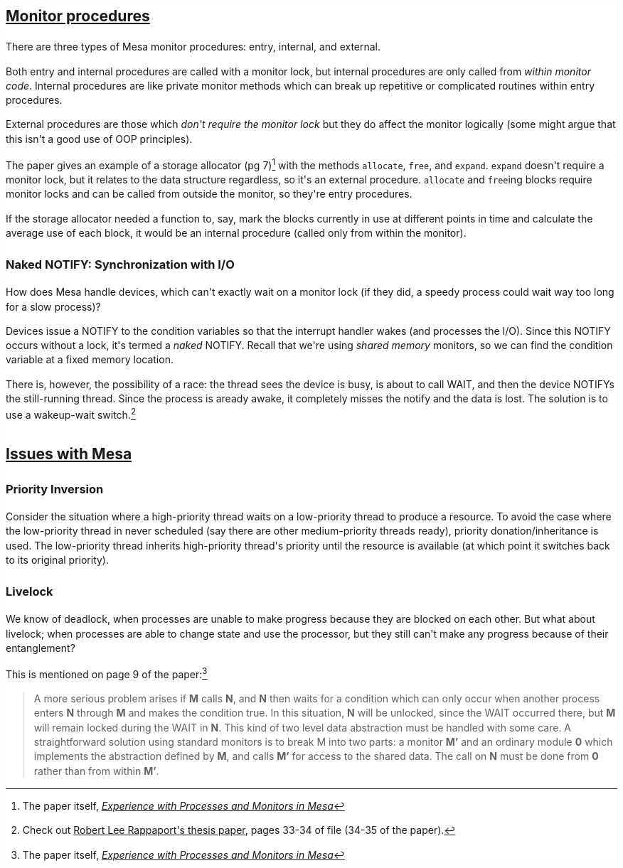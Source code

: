 ## [Monitor procedures](#monitor-procedures)
There are three types of Mesa monitor procedures: entry, internal, and external.

Both entry and internal procedures are called with a monitor lock, but internal procedures are only called from *within monitor code*. Internal procedures are like private monitor methods which can break up repetitive or complicated routines within entry procedures.

External procedures are those which *don't require the monitor lock* but they do affect the monitor logically (some might argue that this isn't a good use of OOP principles).

The paper gives an example of a storage allocator (pg 7)[^1] with the methods `allocate`, `free`, and `expand`. `expand` doesn't require a monitor lock, but it relates to the data structure regardless, so it's an external procedure. `allocate` and `free`ing blocks require monitor locks and can be called from outside the monitor, so they're entry procedures.

If the storage allocator needed a function to, say, mark the blocks currently in use at different points in time and calculate the average use of each block, it would be an internal procedure (called only from within the monitor).

### Naked NOTIFY: Synchronization with I/O
How does Mesa handle devices, which can't exactly wait on a monitor lock (if they did, a speedy process could wait way too long for a slow process)?

Devices issue a NOTIFY to the condition variables so that the interrupt handler wakes (and processes the I/O). Since this NOTIFY occurs without a lock, it's termed a *naked* NOTIFY. Recall that we're using *shared memory* monitors, so we can find the condition variable at a fixed memory location.

There is, however, the possibility of a race: the thread sees the device is busy, is about to call WAIT, and then the device NOTIFYs the still-running thread. Since the process is aready awake, it completely misses the notify and the data is lost. The solution is to use a wakeup-wait switch.[^7]

## [Issues with Mesa](#issues-with-mesa)
### Priority Inversion
Consider the situation where a high-priority thread waits on a low-priority thread to produce a resource. To avoid the case where the low-priority thread in never scheduled (say there are other medium-priority threads ready), priority donation/inheritance is used. The low-priority thread inherits high-priority thread's priority until the resource is available (at which point it switches back to its original priority).

### Livelock
We know of deadlock, when processes are unable to make progress because they are blocked on each other. But what about livelock; when processes are able to change state and use the processor, but they still can't make any progress because of their entanglement?

This is mentioned on page 9 of the paper:[^1]
> A more serious problem arises if **M** calls **N**, and **N** then waits for a condition which can only occur when another process enters **N** through **M** and makes the condition true. In this situation, **N** will be unlocked, since the WAIT occurred there, but **M** will remain locked during the WAIT in **N**. This kind of two level data abstraction must be handled with some care. A straightforward solution using standard monitors is to break M into two parts: a monitor **M’** and an ordinary module **0** which implements the abstraction defined by **M**, and calls **M’** for access to the shared data. The call on **N** must be done from **0** rather than from within **M’**.


[^1]: The paper itself, *[Experience with Processes and Monitors in Mesa](https://people.eecs.berkeley.edu/~brewer/cs262/Mesa.pdf)*
[^2]: Wikipedia article on the [Xerox Star](https://en.wikipedia.org/wiki/Xerox_Star#Hardware)
[^3]: MIT [concurrency reading](http://web.mit.edu/6.005/www/fa14/classes/17-concurrency/) for the Software Construction class
[^4]: Admittedly, I don't think any critical section data would be modified by the page fault handler.
[^5]: Adapted from [Cornell notes](https://www.cs.cornell.edu/courses/cs4410/2018su/lectures/lec09-mesa-monitors.html) on Mesa-style monitors
[^6]: UC San Diego [graphs of monitor semantics](https://cseweb.ucsd.edu/classes/sp16/cse120-a/applications/ln/lecture9.html) and Wikipedia article on [monitors](https://en.wikipedia.org/wiki/Monitor_(synchronization)#Blocking_condition_variables)
[^7]: Check out [Robert Lee Rappaport's thesis paper](http://web.mit.edu/Saltzer/www/publications/TRs+TMs/Multics/TR-055.pdf), pages 33-34 of file (34-35 of the paper).
[^8]: See section "Condition Wait Semantics" of the Linux man page for [pthread_cond_wait(3) on die.net](https://linux.die.net/man/3/pthread_cond_wait). Since the invariants aren't guaranteed as soon as the condition wait returns, this implies that the POSIX mutex is a Mesa-style monitor.